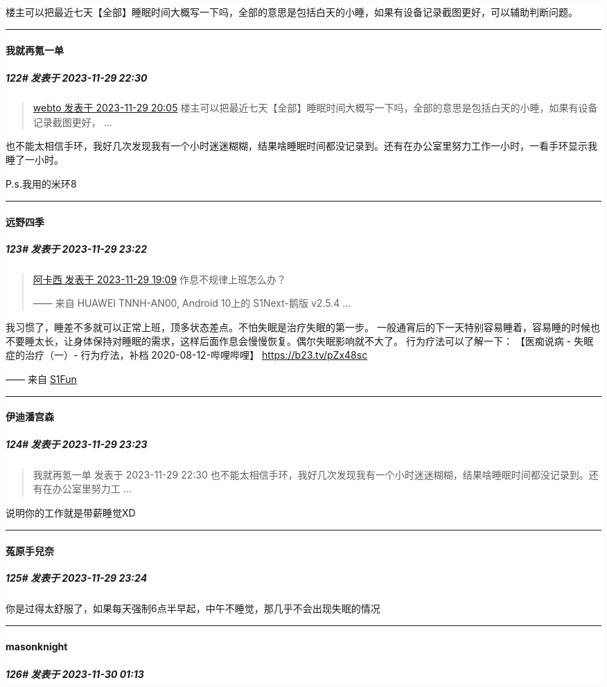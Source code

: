 楼主可以把最近七天【全部】睡眠时间大概写一下吗，全部的意思是包括白天的小睡，如果有设备记录截图更好，可以辅助判断问题。


*****

####  我就再氪一单  
##### 122#       发表于 2023-11-29 22:30

<blockquote><a href="httphttps://bbs.saraba1st.com/2b/forum.php?mod=redirect&amp;goto=findpost&amp;pid=63174162&amp;ptid=2162291" target="_blank">webto 发表于 2023-11-29 20:05</a>
楼主可以把最近七天【全部】睡眠时间大概写一下吗，全部的意思是包括白天的小睡，如果有设备记录截图更好， ...</blockquote>
也不能太相信手环，我好几次发现我有一个小时迷迷糊糊，结果啥睡眠时间都没记录到。还有在办公室里努力工作一小时，一看手环显示我睡了一小时。

P.s.我用的米环8


*****

####  远野四季  
##### 123#       发表于 2023-11-29 23:22

<blockquote><a href="httphttps://bbs.saraba1st.com/2b/forum.php?mod=redirect&amp;goto=findpost&amp;pid=63173481&amp;ptid=2162291" target="_blank">阿卡西 发表于 2023-11-29 19:09</a>
作息不规律上班怎么办？

—— 来自 HUAWEI TNNH-AN00, Android 10上的 S1Next-鹅版 v2.5.4 ...</blockquote>
我习惯了，睡差不多就可以正常上班，顶多状态差点。不怕失眠是治疗失眠的第一步。
一般通宵后的下一天特别容易睡着，容易睡的时候也不要睡太长，让身体保持对睡眠的需求，这样后面作息会慢慢恢复。偶尔失眠影响就不大了。
行为疗法可以了解一下：
【医痴说病 - 失眠症的治疗（一）- 行为疗法，补档 2020-08-12-哔哩哔哩】 https://b23.tv/pZx48sc

—— 来自 [S1Fun](https://s1fun.koalcat.com)

*****

####  伊迪潘宫森  
##### 124#       发表于 2023-11-29 23:23

<blockquote>我就再氪一单 发表于 2023-11-29 22:30
也不能太相信手环，我好几次发现我有一个小时迷迷糊糊，结果啥睡眠时间都没记录到。还有在办公室里努力工 ...</blockquote>
说明你的工作就是带薪睡觉XD


*****

####  菟原手兒奈  
##### 125#       发表于 2023-11-29 23:24

你是过得太舒服了，如果每天强制6点半早起，中午不睡觉，那几乎不会出现失眠的情况


*****

####  masonknight  
##### 126#       发表于 2023-11-30 01:13
